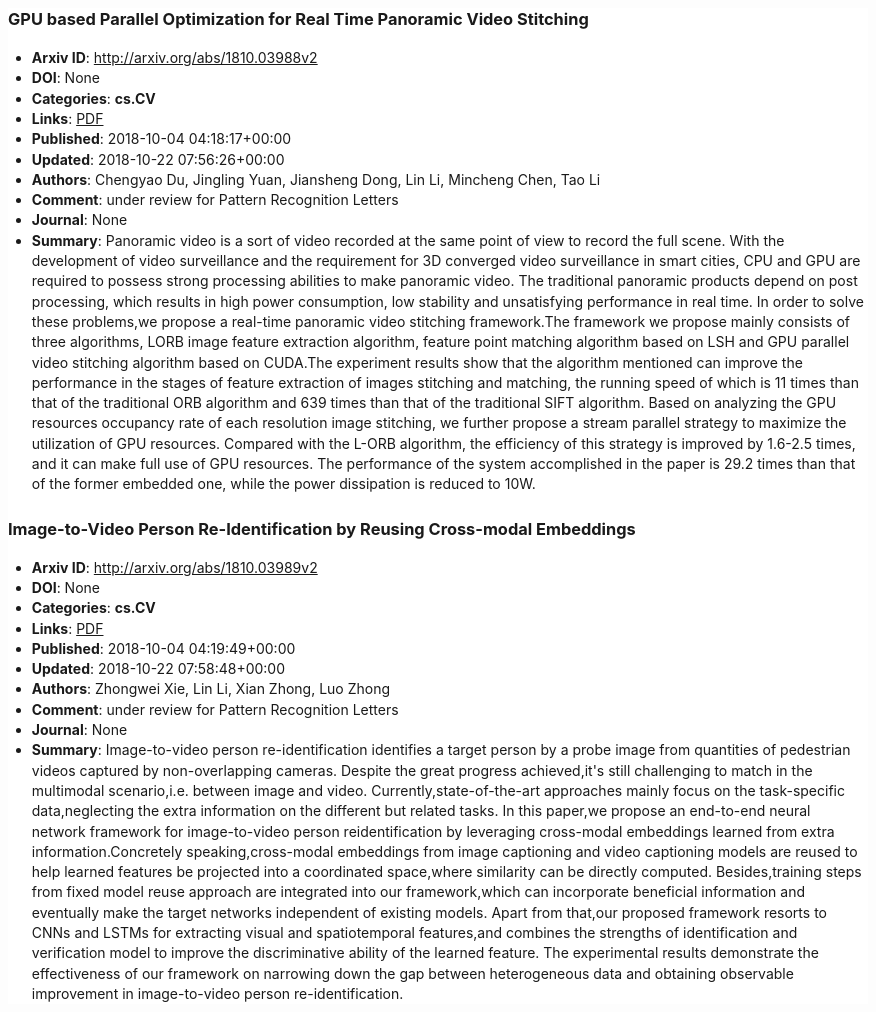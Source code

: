 

### GPU based Parallel Optimization for Real Time Panoramic Video Stitching
- **Arxiv ID**: http://arxiv.org/abs/1810.03988v2
- **DOI**: None
- **Categories**: **cs.CV**
- **Links**: [PDF](http://arxiv.org/pdf/1810.03988v2)
- **Published**: 2018-10-04 04:18:17+00:00
- **Updated**: 2018-10-22 07:56:26+00:00
- **Authors**: Chengyao Du, Jingling Yuan, Jiansheng Dong, Lin Li, Mincheng Chen, Tao Li
- **Comment**: under review for Pattern Recognition Letters
- **Journal**: None
- **Summary**: Panoramic video is a sort of video recorded at the same point of view to record the full scene. With the development of video surveillance and the requirement for 3D converged video surveillance in smart cities, CPU and GPU are required to possess strong processing abilities to make panoramic video. The traditional panoramic products depend on post processing, which results in high power consumption, low stability and unsatisfying performance in real time. In order to solve these problems,we propose a real-time panoramic video stitching framework.The framework we propose mainly consists of three algorithms, LORB image feature extraction algorithm, feature point matching algorithm based on LSH and GPU parallel video stitching algorithm based on CUDA.The experiment results show that the algorithm mentioned can improve the performance in the stages of feature extraction of images stitching and matching, the running speed of which is 11 times than that of the traditional ORB algorithm and 639 times than that of the traditional SIFT algorithm. Based on analyzing the GPU resources occupancy rate of each resolution image stitching, we further propose a stream parallel strategy to maximize the utilization of GPU resources. Compared with the L-ORB algorithm, the efficiency of this strategy is improved by 1.6-2.5 times, and it can make full use of GPU resources. The performance of the system accomplished in the paper is 29.2 times than that of the former embedded one, while the power dissipation is reduced to 10W.



### Image-to-Video Person Re-Identification by Reusing Cross-modal Embeddings
- **Arxiv ID**: http://arxiv.org/abs/1810.03989v2
- **DOI**: None
- **Categories**: **cs.CV**
- **Links**: [PDF](http://arxiv.org/pdf/1810.03989v2)
- **Published**: 2018-10-04 04:19:49+00:00
- **Updated**: 2018-10-22 07:58:48+00:00
- **Authors**: Zhongwei Xie, Lin Li, Xian Zhong, Luo Zhong
- **Comment**: under review for Pattern Recognition Letters
- **Journal**: None
- **Summary**: Image-to-video person re-identification identifies a target person by a probe image from quantities of pedestrian videos captured by non-overlapping cameras. Despite the great progress achieved,it's still challenging to match in the multimodal scenario,i.e. between image and video. Currently,state-of-the-art approaches mainly focus on the task-specific data,neglecting the extra information on the different but related tasks. In this paper,we propose an end-to-end neural network framework for image-to-video person reidentification by leveraging cross-modal embeddings learned from extra information.Concretely speaking,cross-modal embeddings from image captioning and video captioning models are reused to help learned features be projected into a coordinated space,where similarity can be directly computed. Besides,training steps from fixed model reuse approach are integrated into our framework,which can incorporate beneficial information and eventually make the target networks independent of existing models. Apart from that,our proposed framework resorts to CNNs and LSTMs for extracting visual and spatiotemporal features,and combines the strengths of identification and verification model to improve the discriminative ability of the learned feature. The experimental results demonstrate the effectiveness of our framework on narrowing down the gap between heterogeneous data and obtaining observable improvement in image-to-video person re-identification.
